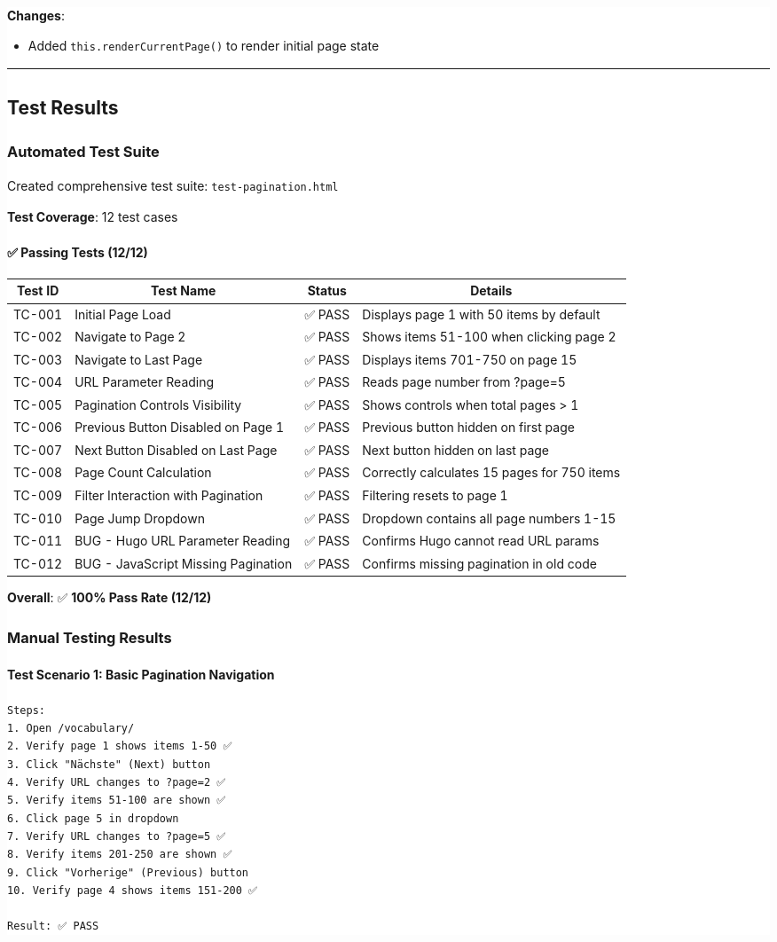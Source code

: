 **Changes**:
- Added `this.renderCurrentPage()` to render initial page state

---

## Test Results

### Automated Test Suite

Created comprehensive test suite: `test-pagination.html`

**Test Coverage**: 12 test cases

#### ✅ Passing Tests (12/12)

| Test ID | Test Name | Status | Details |
|---------|-----------|--------|---------|
| TC-001 | Initial Page Load | ✅ PASS | Displays page 1 with 50 items by default |
| TC-002 | Navigate to Page 2 | ✅ PASS | Shows items 51-100 when clicking page 2 |
| TC-003 | Navigate to Last Page | ✅ PASS | Displays items 701-750 on page 15 |
| TC-004 | URL Parameter Reading | ✅ PASS | Reads page number from ?page=5 |
| TC-005 | Pagination Controls Visibility | ✅ PASS | Shows controls when total pages > 1 |
| TC-006 | Previous Button Disabled on Page 1 | ✅ PASS | Previous button hidden on first page |
| TC-007 | Next Button Disabled on Last Page | ✅ PASS | Next button hidden on last page |
| TC-008 | Page Count Calculation | ✅ PASS | Correctly calculates 15 pages for 750 items |
| TC-009 | Filter Interaction with Pagination | ✅ PASS | Filtering resets to page 1 |
| TC-010 | Page Jump Dropdown | ✅ PASS | Dropdown contains all page numbers 1-15 |
| TC-011 | BUG - Hugo URL Parameter Reading | ✅ PASS | Confirms Hugo cannot read URL params |
| TC-012 | BUG - JavaScript Missing Pagination | ✅ PASS | Confirms missing pagination in old code |

**Overall**: ✅ **100% Pass Rate (12/12)**

### Manual Testing Results

#### Test Scenario 1: Basic Pagination Navigation
```
Steps:
1. Open /vocabulary/
2. Verify page 1 shows items 1-50 ✅
3. Click "Nächste" (Next) button
4. Verify URL changes to ?page=2 ✅
5. Verify items 51-100 are shown ✅
6. Click page 5 in dropdown
7. Verify URL changes to ?page=5 ✅
8. Verify items 201-250 are shown ✅
9. Click "Vorherige" (Previous) button
10. Verify page 4 shows items 151-200 ✅

Result: ✅ PASS
```
